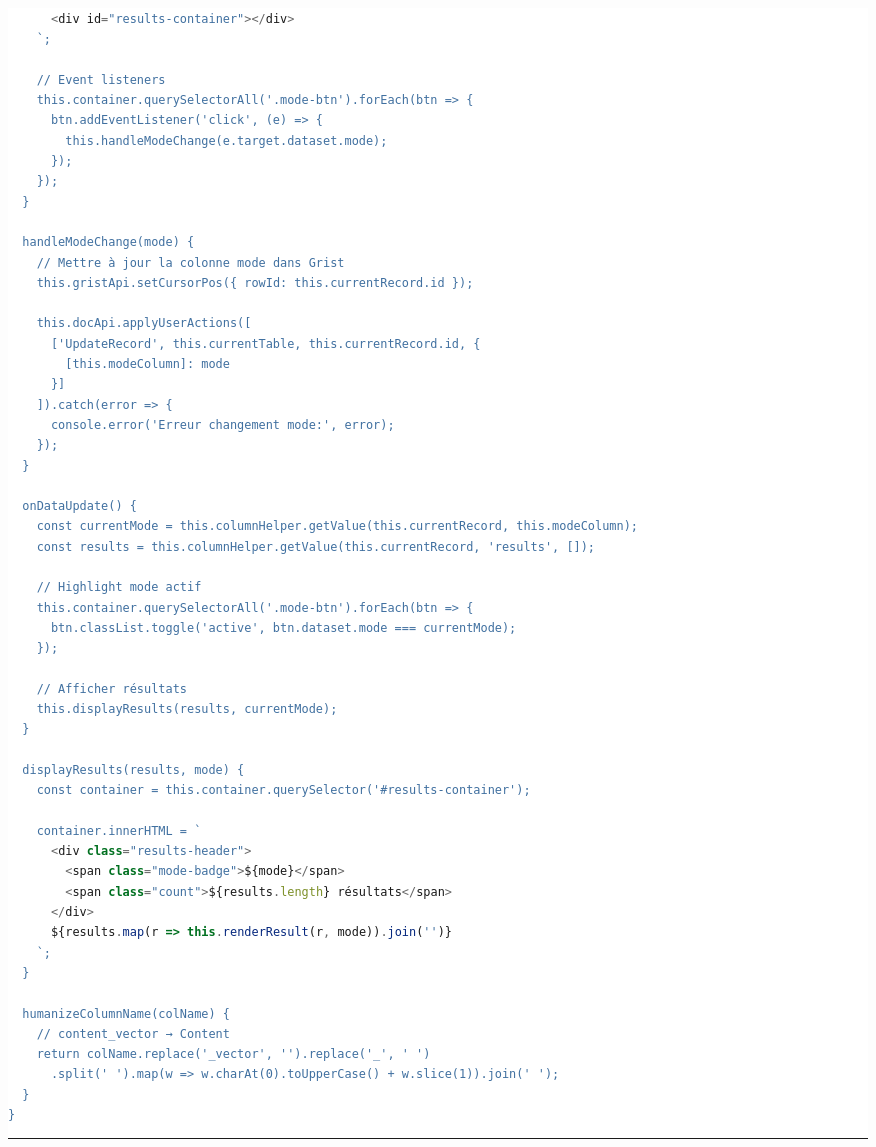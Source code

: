 ```javascript
      <div id="results-container"></div>
    `;

    // Event listeners
    this.container.querySelectorAll('.mode-btn').forEach(btn => {
      btn.addEventListener('click', (e) => {
        this.handleModeChange(e.target.dataset.mode);
      });
    });
  }

  handleModeChange(mode) {
    // Mettre à jour la colonne mode dans Grist
    this.gristApi.setCursorPos({ rowId: this.currentRecord.id });

    this.docApi.applyUserActions([
      ['UpdateRecord', this.currentTable, this.currentRecord.id, {
        [this.modeColumn]: mode
      }]
    ]).catch(error => {
      console.error('Erreur changement mode:', error);
    });
  }

  onDataUpdate() {
    const currentMode = this.columnHelper.getValue(this.currentRecord, this.modeColumn);
    const results = this.columnHelper.getValue(this.currentRecord, 'results', []);

    // Highlight mode actif
    this.container.querySelectorAll('.mode-btn').forEach(btn => {
      btn.classList.toggle('active', btn.dataset.mode === currentMode);
    });

    // Afficher résultats
    this.displayResults(results, currentMode);
  }

  displayResults(results, mode) {
    const container = this.container.querySelector('#results-container');

    container.innerHTML = `
      <div class="results-header">
        <span class="mode-badge">${mode}</span>
        <span class="count">${results.length} résultats</span>
      </div>
      ${results.map(r => this.renderResult(r, mode)).join('')}
    `;
  }

  humanizeColumnName(colName) {
    // content_vector → Content
    return colName.replace('_vector', '').replace('_', ' ')
      .split(' ').map(w => w.charAt(0).toUpperCase() + w.slice(1)).join(' ');
  }
}
```

---